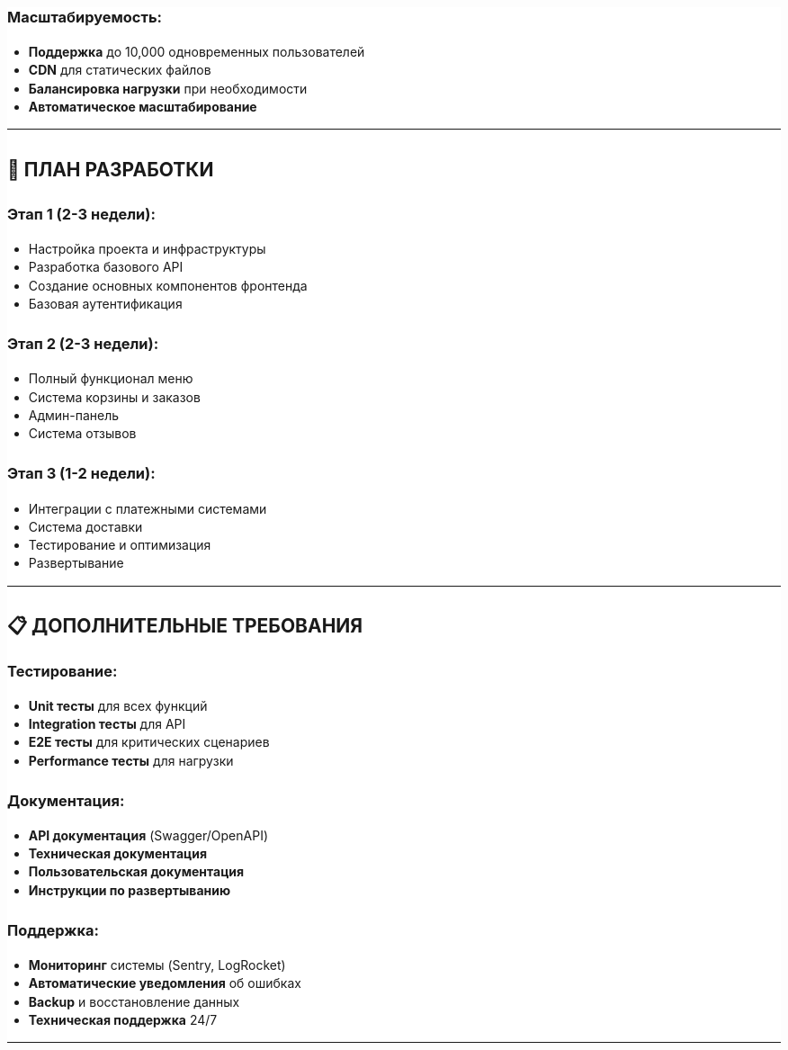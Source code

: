 ### **Масштабируемость:**
- **Поддержка** до 10,000 одновременных пользователей
- **CDN** для статических файлов
- **Балансировка нагрузки** при необходимости
- **Автоматическое масштабирование**

---

## 🚀 ПЛАН РАЗРАБОТКИ

### **Этап 1 (2-3 недели):**
- Настройка проекта и инфраструктуры
- Разработка базового API
- Создание основных компонентов фронтенда
- Базовая аутентификация

### **Этап 2 (2-3 недели):**
- Полный функционал меню
- Система корзины и заказов
- Админ-панель
- Система отзывов

### **Этап 3 (1-2 недели):**
- Интеграции с платежными системами
- Система доставки
- Тестирование и оптимизация
- Развертывание

---

## 📋 ДОПОЛНИТЕЛЬНЫЕ ТРЕБОВАНИЯ

### **Тестирование:**
- **Unit тесты** для всех функций
- **Integration тесты** для API
- **E2E тесты** для критических сценариев
- **Performance тесты** для нагрузки

### **Документация:**
- **API документация** (Swagger/OpenAPI)
- **Техническая документация**
- **Пользовательская документация**
- **Инструкции по развертыванию**

### **Поддержка:**
- **Мониторинг** системы (Sentry, LogRocket)
- **Автоматические уведомления** об ошибках
- **Backup** и восстановление данных
- **Техническая поддержка** 24/7

---